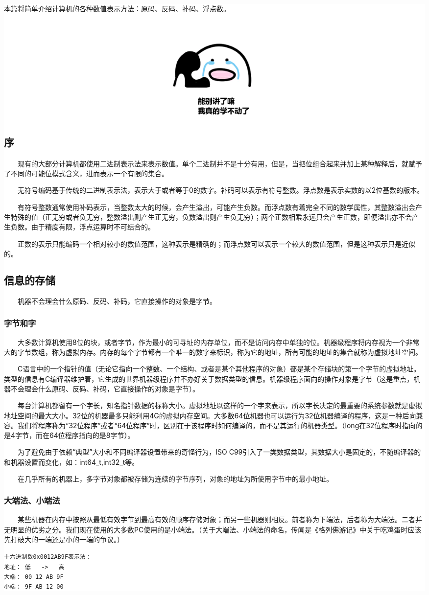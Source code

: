 本篇将简单介绍计算机的各种数值表示方法：原码、反码、补码、浮点数。


<p align="center">
<img src="../img/study.png" alt="drawing" width="200"/>
</p>

## 序
&#8195;&#8195;现有的大部分计算机都使用二进制表示法来表示数值。单个二进制并不是十分有用，但是，当把位组合起来并加上某种解释后，就赋予了不同的可能位模式含义，进而表示一个有限的集合。

&#8195;&#8195;无符号编码基于传统的二进制表示法，表示大于或者等于0的数字。补码可以表示有符号整数。浮点数是表示实数的以2位基数的版本。

&#8195;&#8195;有符号整数通常使用补码表示，当整数太大的时候，会产生溢出，可能产生负数。而浮点数有着完全不同的数学属性，其整数溢出会产生特殊的值（正无穷或者负无穷，整数溢出则产生正无穷，负数溢出则产生负无穷）；两个正数相乘永远只会产生正数，即便溢出亦不会产生负数。由于精度有限，浮点运算时不可结合的。

&#8195;&#8195;正数的表示只能编码一个相对较小的数值范围，这种表示是精确的；而浮点数可以表示一个较大的数值范围，但是这种表示只是近似的。

## 信息的存储
&#8195;&#8195;机器不会理会什么原码、反码、补码，它直接操作的对象是字节。

### 字节和字
&#8195;&#8195;大多数计算机使用8位的块，或者字节，作为最小的可寻址的内存单位，而不是访问内存中单独的位。机器级程序将内存视为一个非常大的字节数组，称为虚拟内存。内存的每个字节都有一个唯一的数字来标识，称为它的地址，所有可能的地址的集合就称为虚拟地址空间。

&#8195;&#8195;C语言中的一个指针的值（无论它指向一个整数、一个结构、或者是某个其他程序的对象）都是某个存储块的第一个字节的虚拟地址。类型的信息有C编译器维护着，它生成的世界机器级程序并不办好关于数据类型的信息。机器级程序面向的操作对象是字节（这是重点，机器不会理会什么原码、反码、补码，它直接操作的对象是字节）。

&#8195;&#8195;每台计算机都留有一个字长，知名指针数据的标称大小。虚拟地址以这样的一个字来表示，所以字长决定的最重要的系统参数就是虚拟地址空间的最大大小。32位的机器最多只能利用4G的虚拟内存空间。大多数64位机器也可以运行为32位机器编译的程序，这是一种后向兼容。我们将程序称为“32位程序”或者“64位程序”时，区别在于该程序时如何编译的，而不是其运行的机器类型。（long在32位程序时指向的是4字节，而在64位程序指向的是8字节）。

&#8195;&#8195;为了避免由于依赖“典型”大小和不同编译器设置带来的奇怪行为，ISO C99引入了一类数据类型，其数据大小是固定的，不随编译器的和机器设置而变化，如：int64_t,int32_t等。

&#8195;&#8195;在几乎所有的机器上，多字节对象都被存储为连续的字节序列，对象的地址为所使用字节中的最小地址。

### 大端法、小端法
&#8195;&#8195;某些机器在内存中按照从最低有效字节到最高有效的顺序存储对象；而另一些机器则相反。前者称为下端法，后者称为大端法。二者并无明显的优劣之分。我们现在使用的大多数PC使用的是小端法。（关于大端法、小端法的命名，传闻是《格列佛游记》中关于吃鸡蛋时应该先打破大的一端还是小的一端的争议。）
```
十六进制数0x0012AB9F表示法：
地址： 低   ->   高
大端： 00 12 AB 9F
小端： 9F AB 12 00
```

